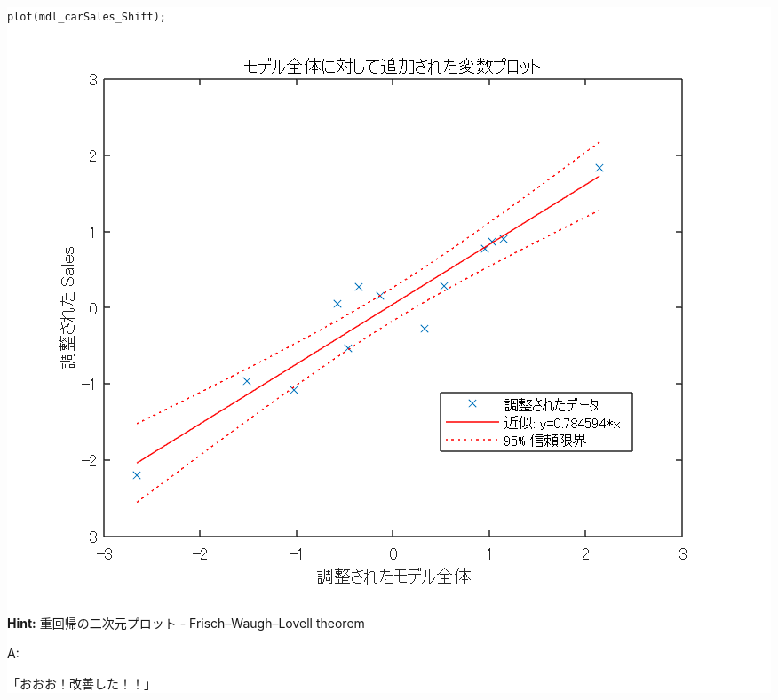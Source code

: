 ```matlab:Code
plot(mdl_carSales_Shift);
```

![figure_2.png](LinearRegression_Part3_images/figure_2.png)

**Hint:** 重回帰の二次元プロット - Frisch–Waugh–Lovell theorem

A: 

「おおお！改善した！！」
